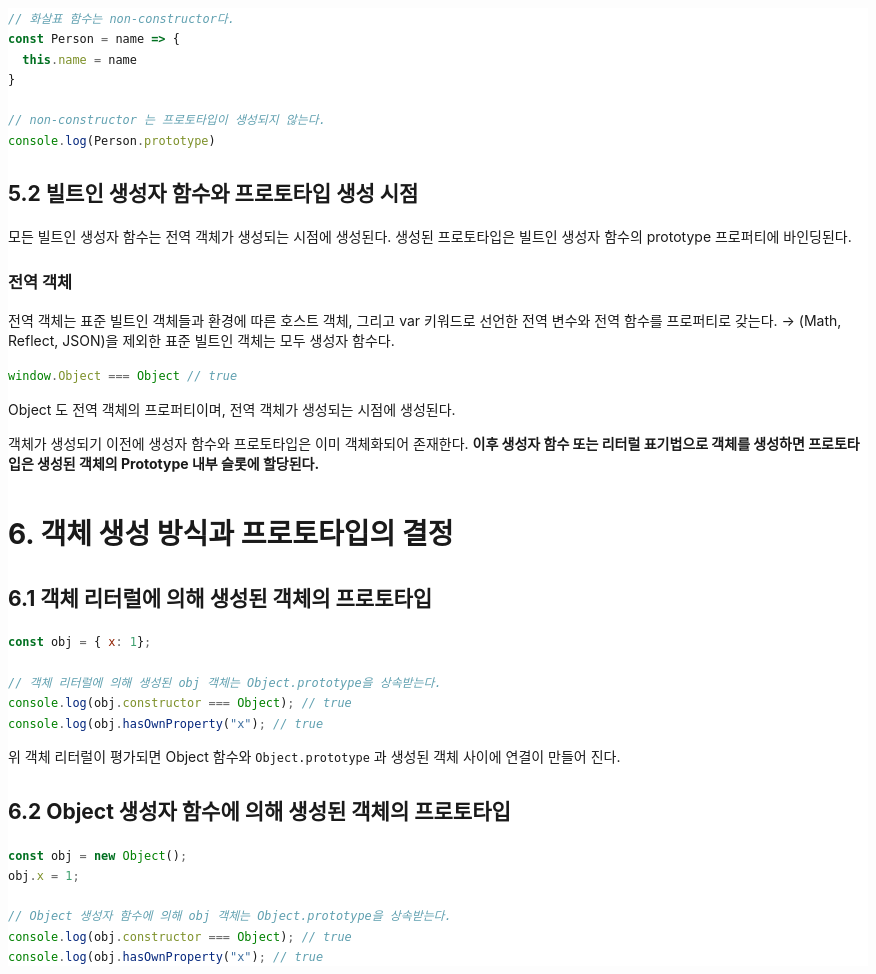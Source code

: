 ```jsx
// 화살표 함수는 non-constructor다.
const Person = name => {
  this.name = name
}

// non-constructor 는 프로토타입이 생성되지 않는다.
console.log(Person.prototype)
```

## 5.2 빌트인 생성자 함수와 프로토타입 생성 시점

모든 빌트인 생성자 함수는 전역 객체가 생성되는 시점에 생성된다. 생성된 프로토타입은 빌트인 생성자 함수의 prototype 프로퍼티에 바인딩된다.

### 전역 객체

전역 객체는 표준 빌트인 객체들과 환경에 따른 호스트 객체, 그리고 var 키워드로 선언한 전역 변수와 전역 함수를 프로퍼티로 갖는다. → (Math, Reflect, JSON)을 제외한 표준 빌트인 객체는 모두 생성자 함수다.

```jsx
window.Object === Object // true
```

Object 도 전역 객체의 프로퍼티이며, 전역 객체가 생성되는 시점에 생성된다.

객체가 생성되기 이전에 생성자 함수와 프로토타입은 이미 객체화되어 존재한다. **이후 생성자 함수 또는 리터럴 표기법으로 객체를 생성하면 프로토타입은 생성된 객체의 Prototype 내부 슬롯에 할당된다.**

# 6. 객체 생성 방식과 프로토타입의 결정

## 6.1 객체 리터럴에 의해 생성된 객체의 프로토타입

```jsx
const obj = { x: 1};

// 객체 리터럴에 의해 생성된 obj 객체는 Object.prototype을 상속받는다.
console.log(obj.constructor === Object); // true
console.log(obj.hasOwnProperty("x"); // true
```

위 객체 리터럴이 평가되면 Object 함수와 `Object.prototype` 과 생성된 객체 사이에 연결이 만들어 진다.

## 6.2 Object 생성자 함수에 의해 생성된 객체의 프로토타입

```jsx
const obj = new Object();
obj.x = 1;

// Object 생성자 함수에 의해 obj 객체는 Object.prototype을 상속받는다.
console.log(obj.constructor === Object); // true
console.log(obj.hasOwnProperty("x"); // true
```
